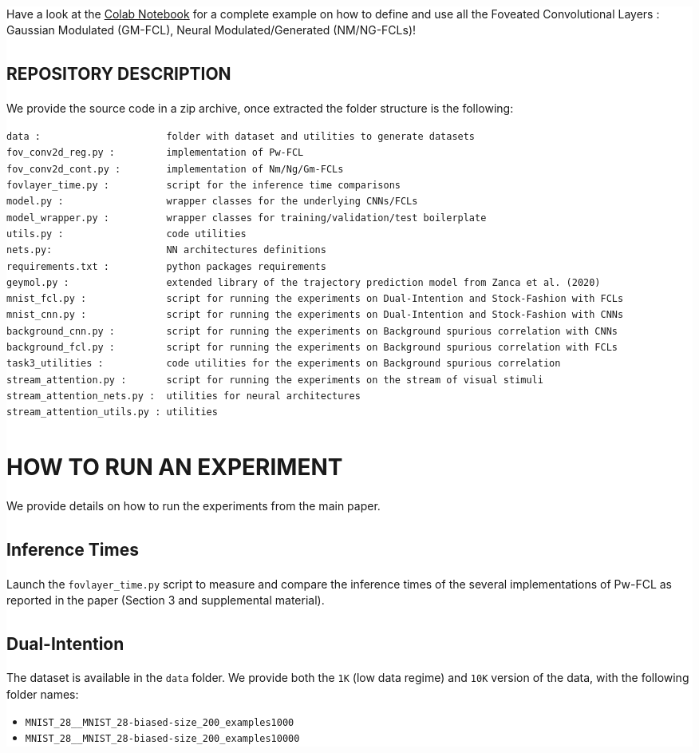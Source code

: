 
Have a look at the [Colab Notebook](https://github.com/sailab-code/foveated_neural_computation/blob/main/foveated_convolutional_layer.ipynb) for a complete example on how to define and use all the Foveated Convolutional Layers : Gaussian Modulated (GM-FCL), Neural Modulated/Generated (NM/NG-FCLs)!


REPOSITORY DESCRIPTION
----------------------

We provide the source code in a zip archive, once extracted the folder structure is the following:

    data :                      folder with dataset and utilities to generate datasets
    fov_conv2d_reg.py :         implementation of Pw-FCL 
    fov_conv2d_cont.py :        implementation of Nm/Ng/Gm-FCLs 
    fovlayer_time.py :          script for the inference time comparisons 
    model.py :                  wrapper classes for the underlying CNNs/FCLs
    model_wrapper.py :          wrapper classes for training/validation/test boilerplate
    utils.py :                  code utilities
    nets.py:                    NN architectures definitions
    requirements.txt :          python packages requirements
    geymol.py :                 extended library of the trajectory prediction model from Zanca et al. (2020) 
    mnist_fcl.py :              script for running the experiments on Dual-Intention and Stock-Fashion with FCLs
    mnist_cnn.py :              script for running the experiments on Dual-Intention and Stock-Fashion with CNNs
    background_cnn.py :         script for running the experiments on Background spurious correlation with CNNs
    background_fcl.py :         script for running the experiments on Background spurious correlation with FCLs
    task3_utilities :           code utilities for the experiments on Background spurious correlation
    stream_attention.py :       script for running the experiments on the stream of visual stimuli
    stream_attention_nets.py :  utilities for neural architectures
    stream_attention_utils.py : utilities   
    


HOW TO RUN AN EXPERIMENT
========================

We provide details on how to run the experiments from the main paper. 

Inference Times 
---------------

Launch the `fovlayer_time.py` script to measure and compare the inference times of the several implementations of Pw-FCL
as reported in the paper (Section 3 and supplemental material).  


Dual-Intention 
--------------
The dataset is available in the `data` folder. We provide both the `1K` (low data regime) and `10K` version of the data,
with the following folder names:

 - `MNIST_28__MNIST_28-biased-size_200_examples1000`
 - `MNIST_28__MNIST_28-biased-size_200_examples10000`
